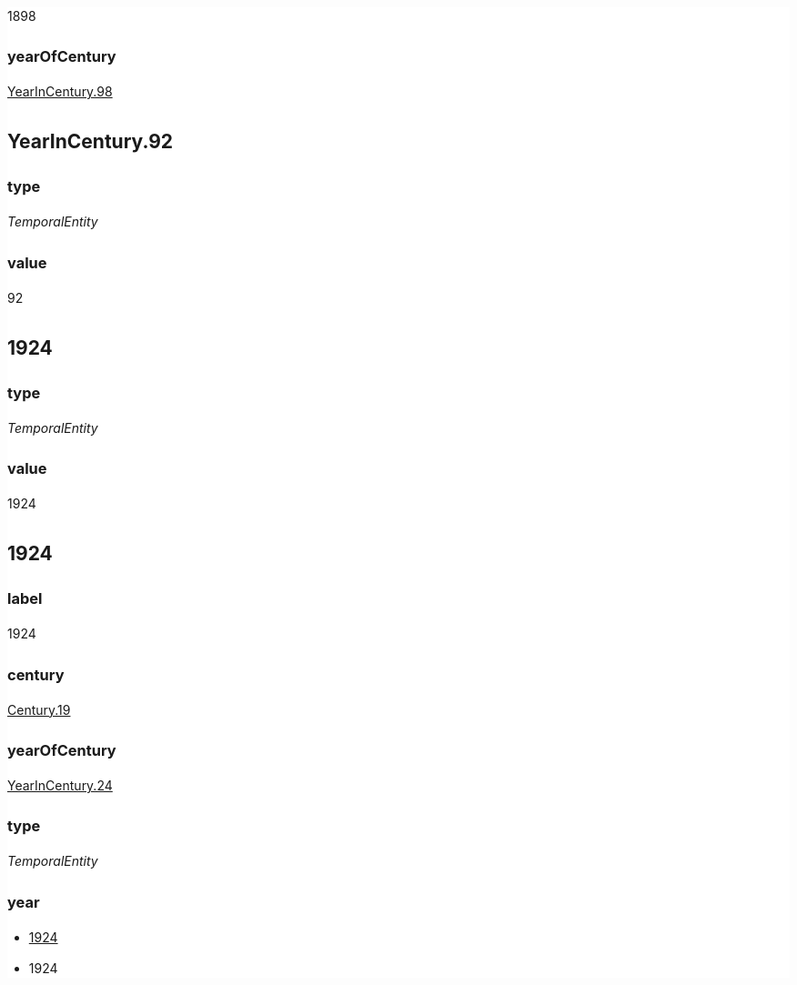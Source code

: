 
1898

### yearOfCentury


[YearInCentury.98](#YearInCentury.98)

## YearInCentury.92

### type


*TemporalEntity*

### value


92

## 1924

### type


*TemporalEntity*

### value


1924

## 1924

### label


1924

### century


[Century.19](#Century.19)

### yearOfCentury


[YearInCentury.24](#YearInCentury.24)

### type


*TemporalEntity*

### year

 - [1924](#1924)

 - 1924